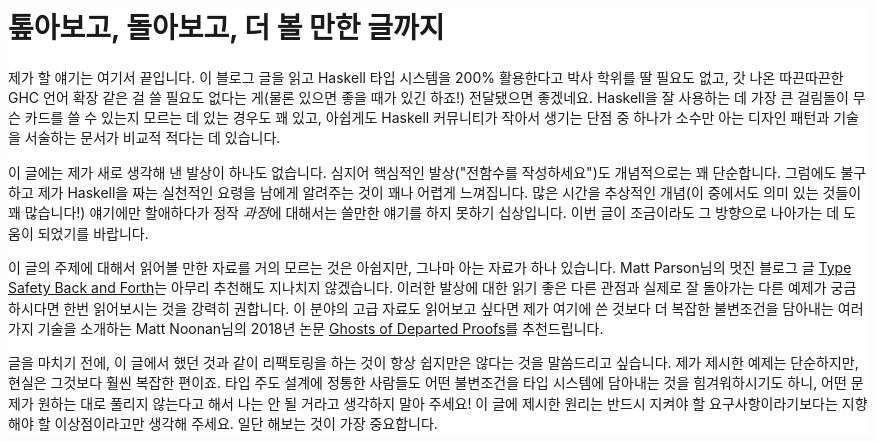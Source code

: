# 톺아보고, 돌아보고, 더 볼 만한 글까지

제가 할 얘기는 여기서 끝입니다. 이 블로그 글을 읽고 Haskell 타입 시스템을 200% 활용한다고 박사 학위를 딸 필요도 없고, 갓 나온 따끈따끈한 GHC 언어 확장 같은 걸 쓸 필요도 없다는 게(물론 있으면 좋을 때가 있긴 하죠!) 전달됐으면 좋겠네요. Haskell을 잘 사용하는 데 가장 큰 걸림돌이 무슨 카드를 쓸 수 있는지 모르는 데 있는 경우도 꽤 있고, 아쉽게도 Haskell 커뮤니티가 작아서 생기는 단점 중 하나가 소수만 아는 디자인 패턴과 기술을 서술하는 문서가 비교적 적다는 데 있습니다.

이 글에는 제가 새로 생각해 낸 발상이 하나도 없습니다. 심지어 핵심적인 발상("전함수를 작성하세요")도 개념적으로는 꽤 단순합니다. 그럼에도 불구하고 제가 Haskell을 짜는 실천적인 요령을 남에게 알려주는 것이 꽤나 어렵게 느껴집니다. 많은 시간을 추상적인 개념(이 중에서도 의미 있는 것들이 꽤 많습니다!) 얘기에만 할애하다가 정작 *과정*에 대해서는 쓸만한 얘기를 하지 못하기 십상입니다. 이번 글이 조금이라도 그 방향으로 나아가는 데 도움이 되었기를 바랍니다.

이 글의 주제에 대해서 읽어볼 만한 자료를 거의 모르는 것은 아쉽지만, 그나마 아는 자료가 하나 있습니다. Matt Parson님의 멋진 블로그 글 [Type Safety Back and Forth](https://www.parsonsmatt.org/2017/10/11/type_safety_back_and_forth.html)는 아무리 추천해도 지나치지 않겠습니다. 이러한 발상에 대한 읽기 좋은 다른 관점과 실제로 잘 돌아가는 다른 예제가 궁금하시다면 한번 읽어보시는 것을 강력히 권합니다. 이 분야의 고급 자료도 읽어보고 싶다면 제가 여기에 쓴 것보다 더 복잡한 불변조건을 담아내는 여러 가지 기술을 소개하는 Matt Noonan님의 2018년 논문 [Ghosts of Departed Proofs](https://kataskeue.com/gdp.pdf)를 추천드립니다.

글을 마치기 전에, 이 글에서 했던 것과 같이 리팩토링을 하는 것이 항상 쉽지만은 않다는 것을 말씀드리고 싶습니다. 제가 제시한 예제는 단순하지만, 현실은 그것보다 훨씬 복잡한 편이죠. 타입 주도 설계에 정통한 사람들도 어떤 불변조건을 타입 시스템에 담아내는 것을 힘겨워하시기도 하니, 어떤 문제가 원하는 대로 풀리지 않는다고 해서 나는 안 될 거라고 생각하지 말아 주세요! 이 글에 제시한 원리는 반드시 지켜야 할 요구사항이라기보다는 지향해야 할 이상점이라고만 생각해 주세요. 일단 해보는 것이 가장 중요합니다.

[^fn-void]: 엄밀히 말하면 이 설명은 *아무* 타입이나 될 수 있는 "바닥 값"을 무시하고 있습니다. (다른 언어의 `null`과 달리) "진짜" 값이 아니라 무한루프나 예외를 발생시키는 연산 따위이고 하스켈스러운 코드에서는 보통 이런 것들을 피하려고 하기 때문에 바닥 값을 무시하는 논의가 의미가 없어지는 건 아닙니다. 제가 말하는 것만 듣고 넘어가지 마시고 Danielsson et al.이 [Fast and Loose Reasoning is Morally Correct](https://www.cs.ox.ac.uk/jeremy.gibbons/publications/fast+loose.pdf)라고 했던 것도 한번 읽어보세요.
[^tn-error-message]: (역자 주) 위의 한국어 오류 메시지는 원본 오류 메시지를 임의로 번역한 것으로, 실제 Haskell 컴파일러는 영문 오류 메시지를 출력합니다.
[^tn-getconfigurationdirectories]: (역자 주) 함수 `getConfigurationDirectories`는 환경 변수 `CONFIG_DIRS`를 확인해서 비어 있지 않으면 콤마로 나누어서 리스트로 반환하고, 비어 있으면 오류를 내면서 종료하는 함수입니다.
[^fn-nonempty]: 사실은 `Data.List.NonEmpty` 모듈에 이미 이 타입의 `head` 함수가 정의되어 있지만, 설명을 위해 다시 구현하기로 하겠습니다.
[^tn-parser-combinator]: (역자 주) 상태 기계와 테이블을 이용해 파싱하는 전통적인 방법과 달리, 간단한 파서를 합성해 더욱 복잡한 파서를 정의하는 파싱 방법.
[^tn-langsec]: (역자 주) 프로그램의 입출력을 형식 언어를 인식하는 과정으로 보고, 형식언어론적 방법을 이용해 보안 취약점을 예방하거나 방어하는 정보 보안의 분과.
[^fn-authorization]: 어떤 경우에는 서비스 거부 공격을 방어하기 위해 사용자 입력을 파싱하기 전에 사용자 인증 같은 절차를 밟아야 할 텐데, 그 정도는 괜찮습니다. 사용자 인증은 비교적 표면적이 작은 작업이고, 시스템의 상태를 크게 바꾸지도 않습니다.
